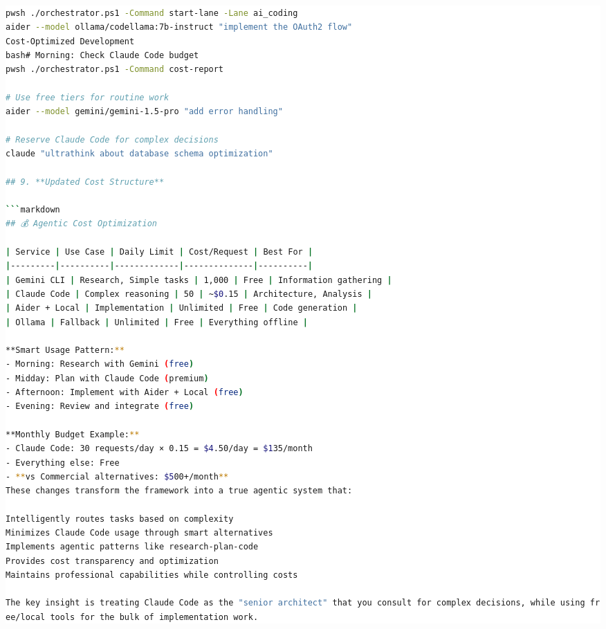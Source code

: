 ```bash
pwsh ./orchestrator.ps1 -Command start-lane -Lane ai_coding
aider --model ollama/codellama:7b-instruct "implement the OAuth2 flow"
Cost-Optimized Development
bash# Morning: Check Claude Code budget
pwsh ./orchestrator.ps1 -Command cost-report

# Use free tiers for routine work
aider --model gemini/gemini-1.5-pro "add error handling"

# Reserve Claude Code for complex decisions
claude "ultrathink about database schema optimization"

## 9. **Updated Cost Structure**

```markdown
## 💰 Agentic Cost Optimization

| Service | Use Case | Daily Limit | Cost/Request | Best For |
|---------|----------|-------------|--------------|----------|
| Gemini CLI | Research, Simple tasks | 1,000 | Free | Information gathering |
| Claude Code | Complex reasoning | 50 | ~$0.15 | Architecture, Analysis |
| Aider + Local | Implementation | Unlimited | Free | Code generation |
| Ollama | Fallback | Unlimited | Free | Everything offline |

**Smart Usage Pattern:**
- Morning: Research with Gemini (free)
- Midday: Plan with Claude Code (premium) 
- Afternoon: Implement with Aider + Local (free)
- Evening: Review and integrate (free)

**Monthly Budget Example:**
- Claude Code: 30 requests/day × 0.15 = $4.50/day = $135/month
- Everything else: Free
- **vs Commercial alternatives: $500+/month**
These changes transform the framework into a true agentic system that:

Intelligently routes tasks based on complexity
Minimizes Claude Code usage through smart alternatives
Implements agentic patterns like research-plan-code
Provides cost transparency and optimization
Maintains professional capabilities while controlling costs

The key insight is treating Claude Code as the "senior architect" that you consult for complex decisions, while using free/local tools for the bulk of implementation work.